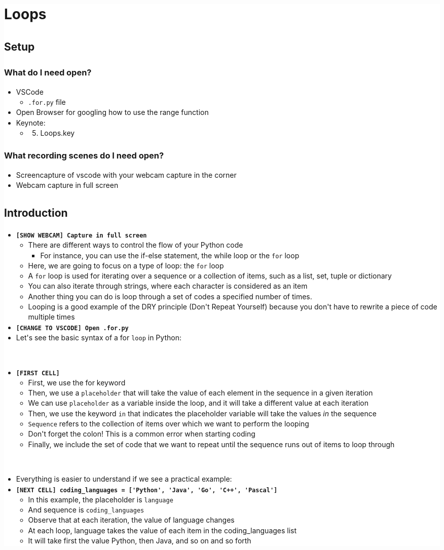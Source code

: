 # Loops

## Setup

### What do I need open?
- VSCode
    - `.for.py` file
- Open Browser for googling how to use the range function
- Keynote:
    - 5. Loops.key
    

### What recording scenes do I need open?
- Screencapture of vscode with your webcam capture in the corner
- Webcam capture in full screen

## Introduction

- __`[SHOW WEBCAM] Capture in full screen`__
    - There are different ways to control the flow of your Python code
        - For instance, you can use the if-else statement, the while loop or the `for` loop
    - Here, we are going to focus on a type of loop: the `for` loop
    - A `for` loop is used for iterating over a sequence or a collection of items, such as a list, set, tuple or dictionary
    - You can also iterate through strings, where each character is considered as an item 
    - Another thing you can do is loop through a set of codes a specified number of times.
    - Looping is a good example of the DRY principle (Don't Repeat Yourself) because you don't have to rewrite a piece of code multiple times
- __`[CHANGE TO VSCODE] Open .for.py`__
- Let's see the basic syntax of a for `loop` in Python:

<br>

- __`[FIRST CELL]`__ 
    - First, we use the for keyword
    - Then, we use a `placeholder` that will take the value of each element in the sequence in a given iteration
    - We can use `placeholder` as a variable inside the loop, and it will take a different value at each iteration
    - Then, we use the keyword `in` that indicates the placeholder variable will take the values _in_ the sequence
    - `Sequence` refers to the collection of items over which we want to perform the looping
    - Don't forget the colon! This is a common error when starting coding
    - Finally, we include the set of code that we want to repeat until the sequence runs out of items to loop through

<br>

- Everything is easier to understand if we see a practical example:
- __`[NEXT CELL] coding_languages = ['Python', 'Java', 'Go', 'C++', 'Pascal']`__
    - In this example, the placeholder is `language`
    - And sequence is `coding_languages`
    - Observe that at each iteration, the value of language changes
    - At each loop, language takes the value of each item in the coding_languages list
    - It will take first the value Python, then Java, and so on and so forth

